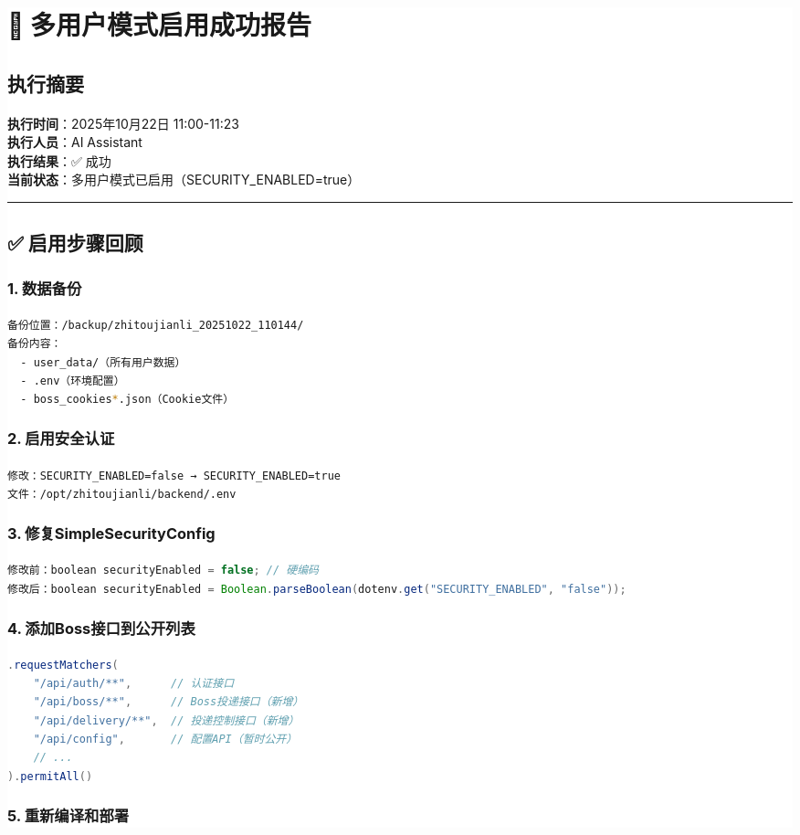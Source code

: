 # 🎉 多用户模式启用成功报告

## 执行摘要

**执行时间**：2025年10月22日 11:00-11:23  
**执行人员**：AI Assistant  
**执行结果**：✅ 成功  
**当前状态**：多用户模式已启用（SECURITY_ENABLED=true）

---

## ✅ 启用步骤回顾

### 1. 数据备份

```bash
备份位置：/backup/zhitoujianli_20251022_110144/
备份内容：
  - user_data/（所有用户数据）
  - .env（环境配置）
  - boss_cookies*.json（Cookie文件）
```

### 2. 启用安全认证

```bash
修改：SECURITY_ENABLED=false → SECURITY_ENABLED=true
文件：/opt/zhitoujianli/backend/.env
```

### 3. 修复SimpleSecurityConfig

```java
修改前：boolean securityEnabled = false; // 硬编码
修改后：boolean securityEnabled = Boolean.parseBoolean(dotenv.get("SECURITY_ENABLED", "false"));
```

### 4. 添加Boss接口到公开列表

```java
.requestMatchers(
    "/api/auth/**",      // 认证接口
    "/api/boss/**",      // Boss投递接口（新增）
    "/api/delivery/**",  // 投递控制接口（新增）
    "/api/config",       // 配置API（暂时公开）
    // ...
).permitAll()
```

### 5. 重新编译和部署
